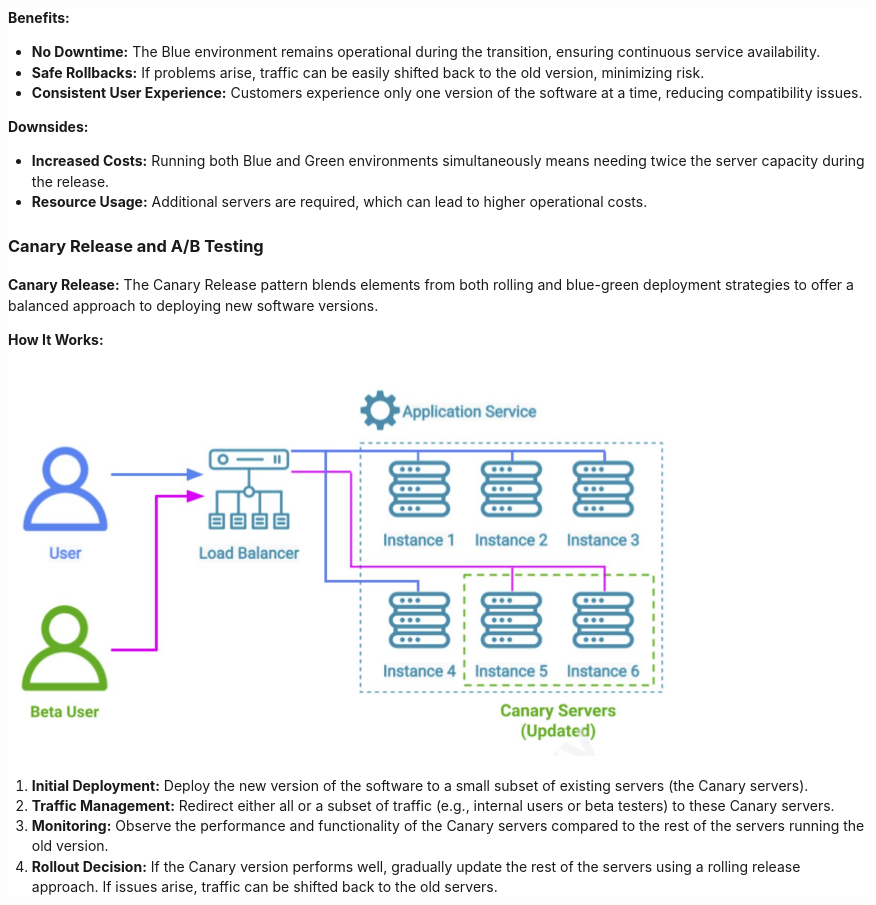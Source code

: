 **Benefits:**
- **No Downtime:** The Blue environment remains operational during the transition, ensuring continuous service availability.
- **Safe Rollbacks:** If problems arise, traffic can be easily shifted back to the old version, minimizing risk.
- **Consistent User Experience:** Customers experience only one version of the software at a time, reducing compatibility issues.

**Downsides:**
- **Increased Costs:** Running both Blue and Green environments simultaneously means needing twice the server capacity during the release.
- **Resource Usage:** Additional servers are required, which can lead to higher operational costs.


### Canary Release and A/B Testing

**Canary Release:**
The Canary Release pattern blends elements from both rolling and blue-green deployment strategies to offer a balanced approach to deploying new software versions.

**How It Works:**

![Canary Release](./../images/canary-release.png)

1. **Initial Deployment:** Deploy the new version of the software to a small subset of existing servers (the Canary servers).
2. **Traffic Management:** Redirect either all or a subset of traffic (e.g., internal users or beta testers) to these Canary servers.
3. **Monitoring:** Observe the performance and functionality of the Canary servers compared to the rest of the servers running the old version.
4. **Rollout Decision:** If the Canary version performs well, gradually update the rest of the servers using a rolling release approach. If issues arise, traffic can be shifted back to the old servers.
